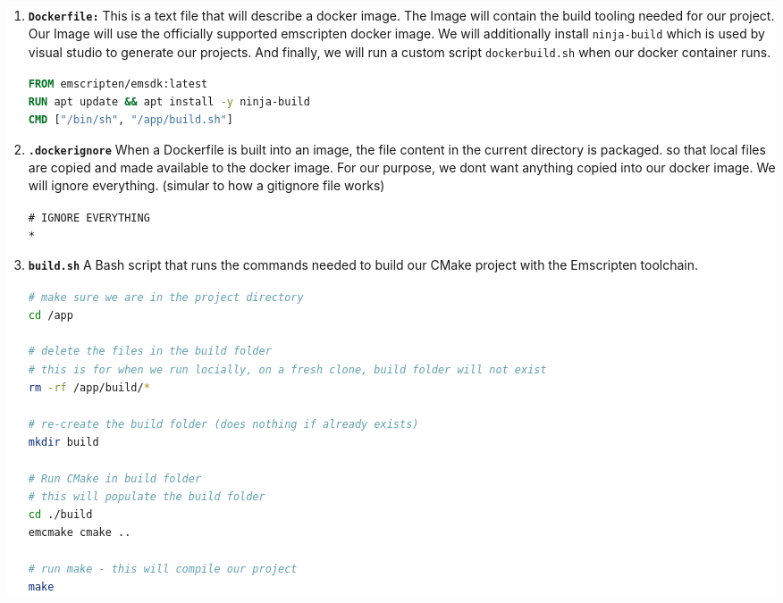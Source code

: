 1. **`Dockerfile:`** This is a text file that will describe a docker image. The Image will contain the build tooling needed for our project. Our Image will use the officially supported emscripten docker image. We will additionally install `ninja-build` which is  used by visual studio to generate our projects. And finally, we will run a custom script `dockerbuild.sh` when our docker container runs.

    ```dockerfile
    FROM emscripten/emsdk:latest
    RUN apt update && apt install -y ninja-build
    CMD ["/bin/sh", "/app/build.sh"]
    ```

2. **`.dockerignore`** When a Dockerfile is built into an image, the file content in the current directory is packaged. so that local files are copied and made available to the docker image. For our purpose, we dont want anything copied into our docker image. We will ignore everything. (simular to how a gitignore file works)

    ```
    # IGNORE EVERYTHING
    *
    ```

3. **`build.sh`** A Bash script that runs the commands needed to build our CMake project with the Emscripten toolchain.

    ```bash
    # make sure we are in the project directory
    cd /app

    # delete the files in the build folder
    # this is for when we run locially, on a fresh clone, build folder will not exist
    rm -rf /app/build/*

    # re-create the build folder (does nothing if already exists)
    mkdir build

    # Run CMake in build folder
    # this will populate the build folder
    cd ./build
    emcmake cmake ..

    # run make - this will compile our project
    make
